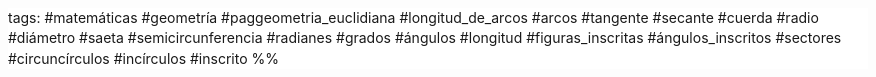 tags:
#matemáticas #geometría  #paggeometria_euclidiana #longitud_de_arcos #arcos #tangente #secante #cuerda #radio #diámetro #saeta #semicircunferencia #radianes #grados #ángulos #longitud #figuras_inscritas #ángulos_inscritos #sectores #circuncírculos #incírculos #inscrito 
%%























